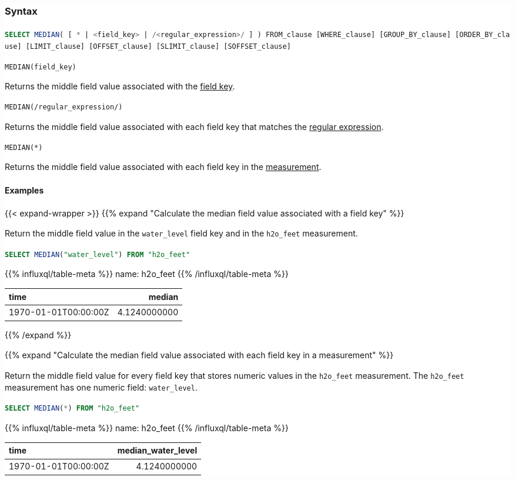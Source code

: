 ### Syntax

```sql
SELECT MEDIAN( [ * | <field_key> | /<regular_expression>/ ] ) FROM_clause [WHERE_clause] [GROUP_BY_clause] [ORDER_BY_clause] [LIMIT_clause] [OFFSET_clause] [SLIMIT_clause] [SOFFSET_clause]
```

`MEDIAN(field_key)`

Returns the middle field value associated with the [field key](/influxdb/v2.6/reference/glossary/#field-key).

`MEDIAN(/regular_expression/)`

Returns the middle field value associated with each field key that matches the [regular expression](/influxdb/v2.6/query-data/influxql/explore-data/#regular-expressions).

`MEDIAN(*)`

Returns the middle field value associated with each field key in the [measurement](/influxdb/v2.6/reference/glossary/#measurement).

#### Examples

{{< expand-wrapper >}}
{{% expand "Calculate the median field value associated with a field key" %}}

Return the middle field value in the `water_level` field key and in the `h2o_feet` measurement.

```sql
SELECT MEDIAN("water_level") FROM "h2o_feet"
```

{{% influxql/table-meta %}}
name: h2o_feet
{{% /influxql/table-meta %}}

| time                 |       median |
| :------------------- | -----------: |
| 1970-01-01T00:00:00Z | 4.1240000000 |

{{% /expand %}}

{{% expand "Calculate the median field value associated with each field key in a measurement" %}}

Return the middle field value for every field key that stores numeric values in the `h2o_feet` measurement.
The `h2o_feet` measurement has one numeric field: `water_level`.

```sql
SELECT MEDIAN(*) FROM "h2o_feet"
```

{{% influxql/table-meta %}}
name: h2o_feet
{{% /influxql/table-meta %}}

| time                 | median_water_level |
| :------------------- | -----------------: |
| 1970-01-01T00:00:00Z |       4.1240000000 |
